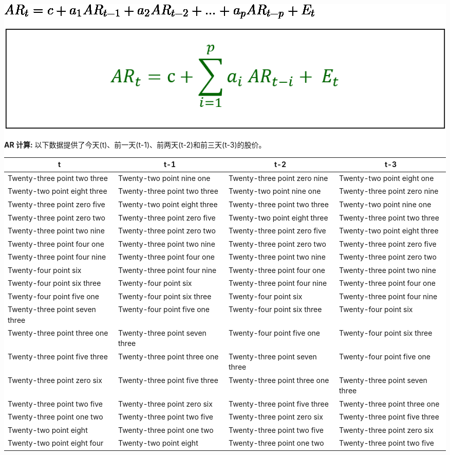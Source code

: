 ![ AR_t = c + a_1 AR_{t-1} + a_2 AR_{t-2} + ... + a_p AR_{t-p} + E_t ](img/f3364f2fc7973fa9b261b4272ce045c0.png "Rendered by QuickLaTeX.com")

![](img/6c56155587ad7c91d976e1431cdaea09.png)

**AR 计算:**
以下数据提供了今天(t)、前一天(t-1)、前两天(t-2)和前三天(t-3)的股价。

<center>

| t | t-1 | t-2 | t-3 |
| --- | --- | --- | --- |
| Twenty-three point two three | Twenty-two point nine one | Twenty-three point zero nine | Twenty-two point eight one |
| Twenty-two point eight three | Twenty-three point two three | Twenty-two point nine one | Twenty-three point zero nine |
| Twenty-three point zero five | Twenty-two point eight three | Twenty-three point two three | Twenty-two point nine one |
| Twenty-three point zero two | Twenty-three point zero five | Twenty-two point eight three | Twenty-three point two three |
| Twenty-three point two nine | Twenty-three point zero two | Twenty-three point zero five | Twenty-two point eight three |
| Twenty-three point four one | Twenty-three point two nine | Twenty-three point zero two | Twenty-three point zero five |
| Twenty-three point four nine | Twenty-three point four one | Twenty-three point two nine | Twenty-three point zero two |
| Twenty-four point six | Twenty-three point four nine | Twenty-three point four one | Twenty-three point two nine |
| Twenty-four point six three | Twenty-four point six | Twenty-three point four nine | Twenty-three point four one |
| Twenty-four point five one | Twenty-four point six three | Twenty-four point six | Twenty-three point four nine |
| Twenty-three point seven three | Twenty-four point five one | Twenty-four point six three | Twenty-four point six |
| Twenty-three point three one | Twenty-three point seven three | Twenty-four point five one | Twenty-four point six three |
| Twenty-three point five three | Twenty-three point three one | Twenty-three point seven three | Twenty-four point five one |
| Twenty-three point zero six | Twenty-three point five three | Twenty-three point three one | Twenty-three point seven three |
| Twenty-three point two five | Twenty-three point zero six | Twenty-three point five three | Twenty-three point three one |
| Twenty-three point one two | Twenty-three point two five | Twenty-three point zero six | Twenty-three point five three |
| Twenty-two point eight | Twenty-three point one two | Twenty-three point two five | Twenty-three point zero six |
| Twenty-two point eight four | Twenty-two point eight | Twenty-three point one two | Twenty-three point two five |
